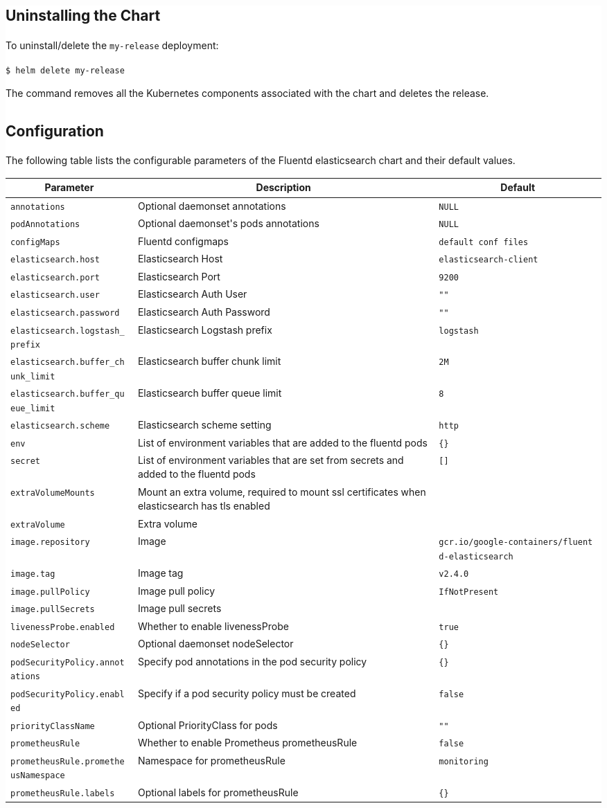 ## Uninstalling the Chart

To uninstall/delete the `my-release` deployment:

```console
$ helm delete my-release
```

The command removes all the Kubernetes components associated with the chart and deletes the release.

## Configuration

The following table lists the configurable parameters of the Fluentd elasticsearch chart and their default values.

| Parameter                            | Description                                                                                  | Default                                          |
| ------------------------------------ | -------------------------------------------------------------------------------------------- | ------------------------------------------------ |
| `annotations`                        | Optional daemonset annotations                                                               | `NULL`                                           |
| `podAnnotations`                     | Optional daemonset's pods annotations                                                        | `NULL`                                           |
| `configMaps`                         | Fluentd configmaps                                                                           | `default conf files`                             |
| `elasticsearch.host`                 | Elasticsearch Host                                                                           | `elasticsearch-client`                           |
| `elasticsearch.port`                 | Elasticsearch Port                                                                           | `9200`                                           |
| `elasticsearch.user`                 | Elasticsearch Auth User                                                                      | `""`                                             |
| `elasticsearch.password`             | Elasticsearch Auth Password                                                                  | `""`                                             |
| `elasticsearch.logstash_prefix`      | Elasticsearch Logstash prefix                                                                | `logstash`                                       |
| `elasticsearch.buffer_chunk_limit`   | Elasticsearch buffer chunk limit                                                             | `2M`                                             |
| `elasticsearch.buffer_queue_limit`   | Elasticsearch buffer queue limit                                                             | `8`                                              |
| `elasticsearch.scheme`               | Elasticsearch scheme setting                                                                 | `http`                                           |
| `env`                                | List of environment variables that are added to the fluentd pods                             | `{}`                                             |
| `secret`                             | List of environment variables that are set from secrets and added to the fluentd pods        | `[]`                                             |
| `extraVolumeMounts`                  | Mount an extra volume, required to mount ssl certificates when elasticsearch has tls enabled |                                                  |
| `extraVolume`                        | Extra volume                                                                                 |                                                  |
| `image.repository`                   | Image                                                                                        | `gcr.io/google-containers/fluentd-elasticsearch` |
| `image.tag`                          | Image tag                                                                                    | `v2.4.0`                                         |
| `image.pullPolicy`                   | Image pull policy                                                                            | `IfNotPresent`                                   |
| `image.pullSecrets`                  | Image pull secrets                                                                           |                                                  |
| `livenessProbe.enabled`              | Whether to enable livenessProbe                                                              | `true`                                           |
| `nodeSelector`                       | Optional daemonset nodeSelector                                                              | `{}`                                             |
| `podSecurityPolicy.annotations`      | Specify pod annotations in the pod security policy                                           | `{}`                                             |
| `podSecurityPolicy.enabled`          | Specify if a pod security policy must be created                                             | `false`                                          |
| `priorityClassName`                  | Optional PriorityClass for pods                                                              | `""`                                             |
| `prometheusRule`                     | Whether to enable Prometheus prometheusRule                                                  | `false`                                          |
| `prometheusRule.prometheusNamespace` | Namespace for prometheusRule                                                                 | `monitoring`                                     |
| `prometheusRule.labels`              | Optional labels for prometheusRule                                                           | `{}`                                             |